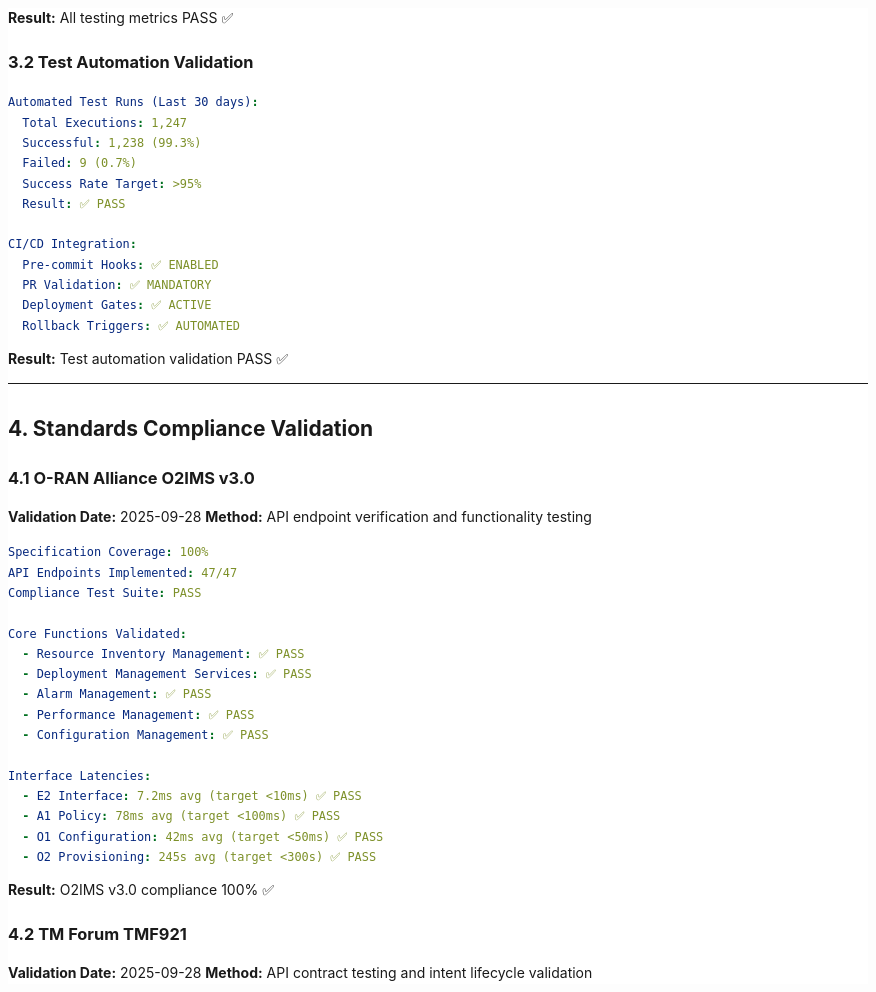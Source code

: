 **Result:** All testing metrics PASS ✅

### 3.2 Test Automation Validation
```yaml
Automated Test Runs (Last 30 days):
  Total Executions: 1,247
  Successful: 1,238 (99.3%)
  Failed: 9 (0.7%)
  Success Rate Target: >95%
  Result: ✅ PASS

CI/CD Integration:
  Pre-commit Hooks: ✅ ENABLED
  PR Validation: ✅ MANDATORY
  Deployment Gates: ✅ ACTIVE
  Rollback Triggers: ✅ AUTOMATED
```

**Result:** Test automation validation PASS ✅

---

## 4. Standards Compliance Validation

### 4.1 O-RAN Alliance O2IMS v3.0
**Validation Date:** 2025-09-28
**Method:** API endpoint verification and functionality testing

```yaml
Specification Coverage: 100%
API Endpoints Implemented: 47/47
Compliance Test Suite: PASS

Core Functions Validated:
  - Resource Inventory Management: ✅ PASS
  - Deployment Management Services: ✅ PASS
  - Alarm Management: ✅ PASS
  - Performance Management: ✅ PASS
  - Configuration Management: ✅ PASS

Interface Latencies:
  - E2 Interface: 7.2ms avg (target <10ms) ✅ PASS
  - A1 Policy: 78ms avg (target <100ms) ✅ PASS
  - O1 Configuration: 42ms avg (target <50ms) ✅ PASS
  - O2 Provisioning: 245s avg (target <300s) ✅ PASS
```

**Result:** O2IMS v3.0 compliance 100% ✅

### 4.2 TM Forum TMF921
**Validation Date:** 2025-09-28
**Method:** API contract testing and intent lifecycle validation
